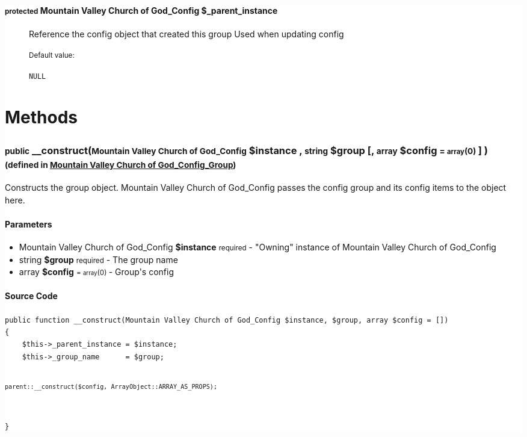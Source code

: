<h4 id='property-_parent_instance'><small>protected</small>  <span class='blue'>Mountain Valley Church of God_Config</span> $_parent_instance</h4>
</dt>
<dd>
 <p>Reference the config object that created this group
Used when updating config</p>
</dd>
<dd>
 </dd>
<dd>
<small>Default value:</small>
<br />
 <pre class="debug"><small>NULL</small></pre></dd>
</dl>
</div>
<h1 id='methods'>Methods</h1>
<div class='methods'>

<div class='method'>
<h3 id="__construct"><small>public</small>  __construct(<small>Mountain Valley Church of God_Config</small> <span class="param" title=""Owning" instance of Mountain Valley Church of God_Config">$instance</span> , <small>string</small> <span class="param" title="The group name">$group</span> [, <small>array</small> <span class="param" title="Group's config">$config</span> <small>= <small>array</small><span>(0)</span> </small> ] )<small> (defined in <a href='/documentation/api/Mountain Valley Church of God_Config_Group'>Mountain Valley Church of God_Config_Group</a>)</small></h3>
<div class='description'><p>Constructs the group object.  Mountain Valley Church of God_Config passes the config group
and its config items to the object here.</p>
</div>
<h4>Parameters</h4>
<ul>
<li>
 <span class="blue">Mountain Valley Church of God_Config </span><strong> $instance</strong> <small>required</small> - "Owning" instance of Mountain Valley Church of God_Config</li>
<li>
 <span class="blue">string </span><strong> $group</strong> <small>required</small> - The group name</li>
<li>
 <span class="blue">array </span><strong> $config</strong> <small> = <small>array</small><span>(0)</span> </small> - Group's config</li>
</ul>
<div class="method-source">
<h4>Source Code</h4>
<pre>
<code class="language-php">public function __construct(Mountain Valley Church of God_Config $instance, $group, array $config = [])
{
	$this-&gt;_parent_instance = $instance;
	$this-&gt;_group_name      = $group;

	parent::__construct($config, ArrayObject::ARRAY_AS_PROPS);
}</code>
</pre>
</div>
</div>
